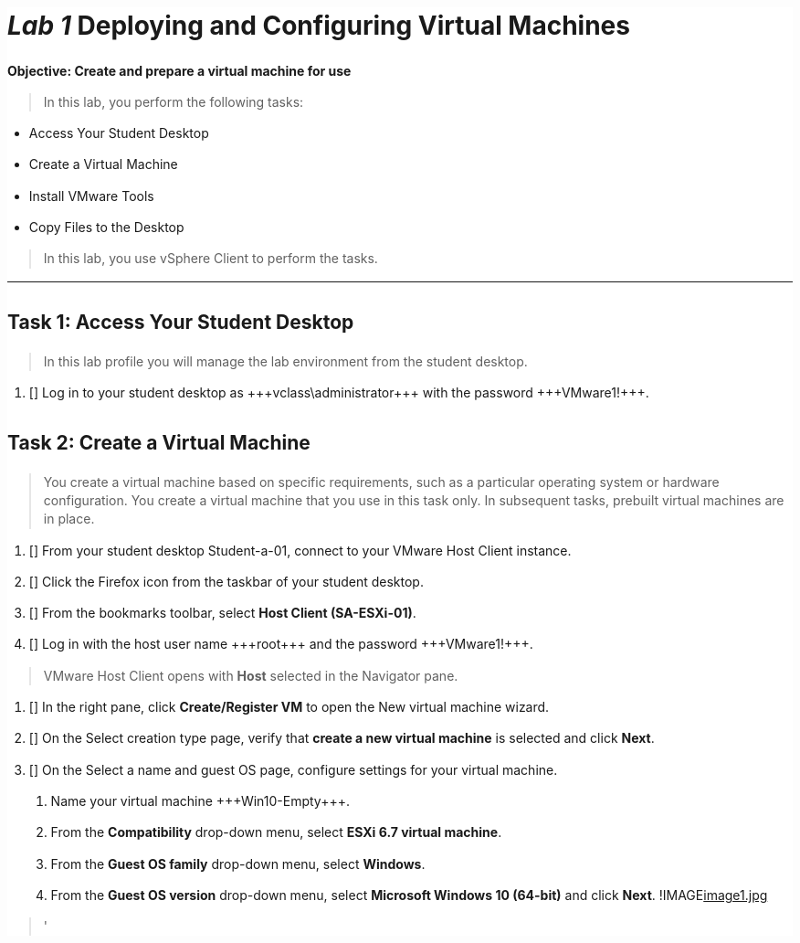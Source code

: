 # *Lab 1* Deploying and Configuring Virtual Machines

**Objective: Create and prepare a virtual machine for use**

> In this lab, you perform the following tasks:

* Access Your Student Desktop

* Create a Virtual Machine

* Install VMware Tools

* Copy Files to the Desktop

> In this lab, you use vSphere Client to perform the tasks.

---

## Task 1: Access Your Student Desktop 

> In this lab profile you will manage the lab environment from the student desktop.

1. [] Log in to your student desktop as +++vclass\\administrator+++ with the password +++VMware1!+++.

## Task 2: Create a Virtual Machine

> You create a virtual machine based on specific requirements, such as a particular operating system or hardware configuration. You create a virtual machine that you use in this task only. In subsequent tasks, prebuilt virtual machines are in place.

1. [] From your student desktop Student-a-01, connect to your VMware Host Client instance.

1. [] Click the Firefox icon from the taskbar of your student desktop.

1. [] From the bookmarks toolbar, select **Host Client (SA-ESXi-01)**.

1. [] Log in with the host user name +++root+++ and the password +++VMware1!+++.

> VMware Host Client opens with **Host** selected in the Navigator pane.

1. [] In the right pane, click **Create/Register VM** to open the New virtual machine wizard.

1. [] On the Select creation type page, verify that **create a new virtual machine** is selected and click **Next**.

1. [] On the Select a name and guest OS page, configure settings for your virtual machine.

    1. Name your virtual machine +++Win10-Empty+++.

    1. From the **Compatibility** drop-down menu, select **ESXi 6.7 virtual machine**.

    1. From the **Guest OS family** drop-down menu, select **Windows**.

    1. From the **Guest OS version** drop-down menu, select **Microsoft Windows 10 (64-bit)** and click **Next**.
!IMAGE[image1.jpg](https://github.com/swptmp/lod/blob/master/image1.jpeg)
   
>
> '
